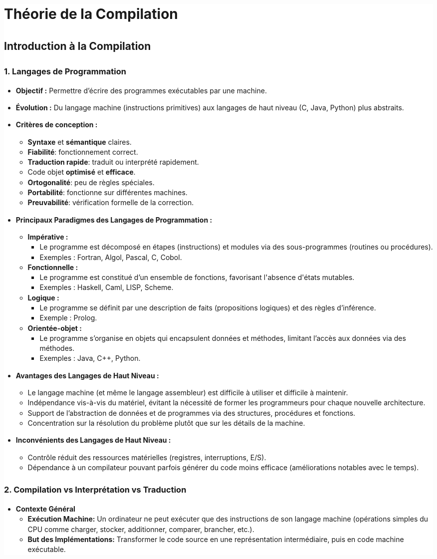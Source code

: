 # Théorie de la Compilation

## Introduction à la Compilation

### 1. Langages de Programmation

- **Objectif :** Permettre d’écrire des programmes exécutables par une machine.

- **Évolution :** Du langage machine (instructions primitives) aux langages de haut niveau (C, Java, Python) plus abstraits.

- **Critères de conception :**
    - **Syntaxe** et **sémantique** claires.
    - **Fiabilité**: fonctionnement correct.
    - **Traduction rapide**: traduit ou interprété rapidement.
    - Code objet **optimisé** et **efficace**.
    - **Ortogonalité**: peu de règles spéciales.
    - **Portabilité**: fonctionne sur différentes machines.
    - **Preuvabilité**: vérification formelle de la correction.

- **Principaux Paradigmes des Langages de Programmation :**
    - **Impérative :**
        - Le programme est décomposé en étapes (instructions) et modules via des sous-programmes (routines ou procédures).
        - Exemples : Fortran, Algol, Pascal, C, Cobol.
    - **Fonctionnelle :**
        - Le programme est constitué d’un ensemble de fonctions, favorisant l'absence d'états mutables.
        - Exemples : Haskell, Caml, LISP, Scheme.
    - **Logique :**
        - Le programme se définit par une description de faits (propositions logiques) et des règles d’inférence.
        - Exemple : Prolog.
    - **Orientée-objet :**
        - Le programme s’organise en objets qui encapsulent données et méthodes, limitant l’accès aux données via des méthodes.
        - Exemples : Java, C++, Python.
- **Avantages des Langages de Haut Niveau :**
    - Le langage machine (et même le langage assembleur) est difficile à utiliser et difficile à maintenir.
    - Indépendance vis-à-vis du matériel, évitant la nécessité de former les programmeurs pour chaque nouvelle architecture.
    - Support de l’abstraction de données et de programmes via des structures, procédures et fonctions.
    - Concentration sur la résolution du problème plutôt que sur les détails de la machine.

- **Inconvénients des Langages de Haut Niveau :**
    - Contrôle réduit des ressources matérielles (registres, interruptions, E/S).
    - Dépendance à un compilateur pouvant parfois générer du code moins efficace (améliorations notables avec le temps).

### 2. Compilation vs Interprétation vs Traduction
- **Contexte Général**
    - **Exécution Machine:** Un ordinateur ne peut exécuter que des instructions de son langage machine (opérations simples du CPU comme charger, stocker, additionner, comparer, brancher, etc.).
    - **But des Implémentations:** Transformer le code source en une représentation intermédiaire, puis en code machine exécutable.
